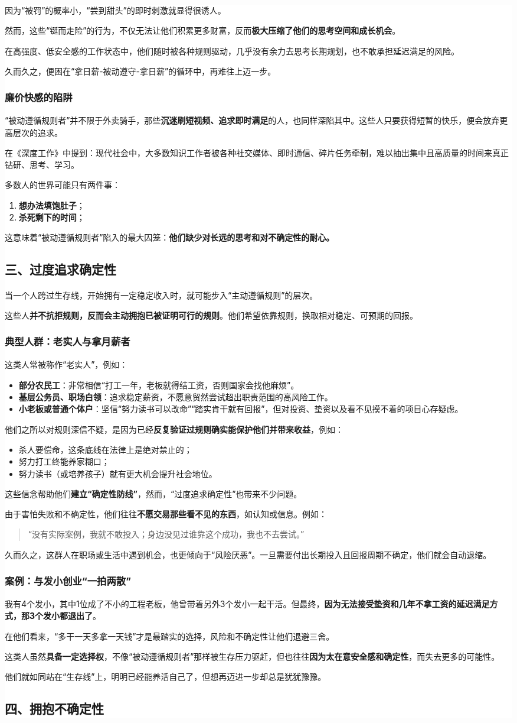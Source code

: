 因为“被罚”的概率小，“尝到甜头”的即时刺激就显得很诱人。

然而，这些“铤而走险”的行为，不仅无法让他们积累更多财富，反而**极大压缩了他们的思考空间和成长机会**。

在高强度、低安全感的工作状态中，他们随时被各种规则驱动，几乎没有余力去思考长期规划，也不敢承担延迟满足的风险。

久而久之，便困在“拿日薪-被动遵守-拿日薪”的循环中，再难往上迈一步。

### 廉价快感的陷阱

“被动遵循规则者”并不限于外卖骑手，那些**沉迷刷短视频、追求即时满足**的人，也同样深陷其中。这些人只要获得短暂的快乐，便会放弃更高层次的追求。

在《深度工作》中提到：现代社会中，大多数知识工作者被各种社交媒体、即时通信、碎片任务牵制，难以抽出集中且高质量的时间来真正钻研、思考、学习。

多数人的世界可能只有两件事：

1. **想办法填饱肚子**；
2. **杀死剩下的时间**；

这意味着“被动遵循规则者”陷入的最大囚笼：**他们缺少对长远的思考和对不确定性的耐心。**

## 三、过度追求确定性

当一个人跨过生存线，开始拥有一定稳定收入时，就可能步入“主动遵循规则”的层次。

这些人**并不抗拒规则，反而会主动拥抱已被证明可行的规则**。他们希望依靠规则，换取相对稳定、可预期的回报。

### 典型人群：老实人与拿月薪者

这类人常被称作“老实人”，例如：

- **部分农民工**：非常相信“打工一年，老板就得结工资，否则国家会找他麻烦”。
- **基层公务员、职场白领**：追求稳定薪资，不愿意贸然尝试超出职责范围的高风险工作。
- **小老板或普通个体户**：坚信“努力读书可以改命”“踏实肯干就有回报”，但对投资、垫资以及看不见摸不着的项目心存疑虑。

他们之所以对规则深信不疑，是因为已经**反复验证过规则确实能保护他们并带来收益**，例如：

- 杀人要偿命，这条底线在法律上是绝对禁止的；
- 努力打工终能养家糊口；
- 努力读书（或培养孩子）就有更大机会提升社会地位。

这些信念帮助他们**建立“确定性防线”**，然而，“过度追求确定性”也带来不少问题。

由于害怕失败和不确定性，他们往往**不愿交易那些看不见的东西**，如认知或信息。例如：

> “没有实际案例，我就不敢投入；身边没见过谁靠这个成功，我也不去尝试。”

久而久之，这群人在职场或生活中遇到机会，也更倾向于“风险厌恶”。一旦需要付出长期投入且回报周期不确定，他们就会自动退缩。

### 案例：与发小创业“一拍两散”

我有4个发小，其中1位成了不小的工程老板，他曾带着另外3个发小一起干活。但最终，**因为无法接受垫资和几年不拿工资的延迟满足方式，那3个发小都退出了**。

在他们看来，“多干一天多拿一天钱”才是最踏实的选择，风险和不确定性让他们退避三舍。

这类人虽然**具备一定选择权**，不像“被动遵循规则者”那样被生存压力驱赶，但也往往**因为太在意安全感和确定性**，而失去更多的可能性。

他们就如同站在“生存线”上，明明已经能养活自己了，但想再迈进一步却总是犹犹豫豫。

## 四、拥抱不确定性
